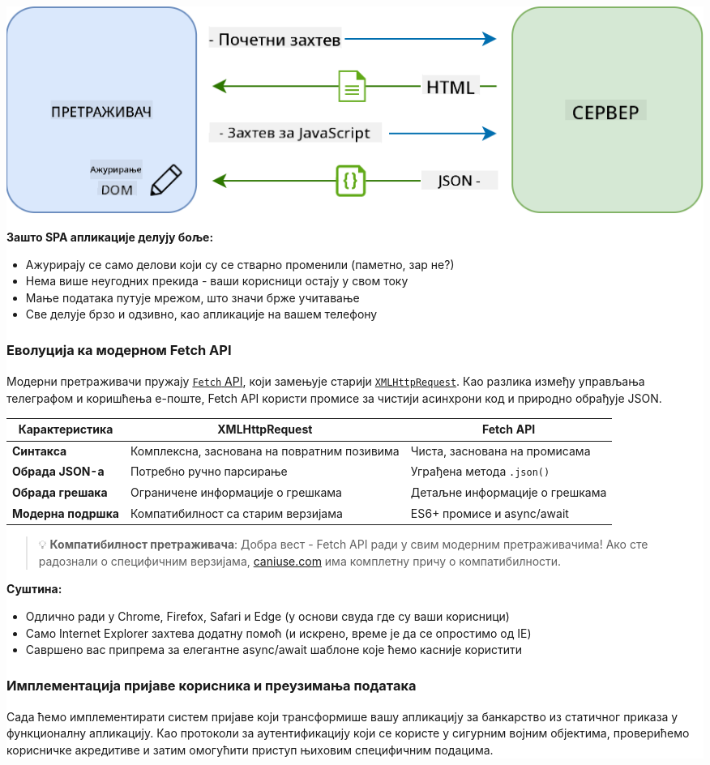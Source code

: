 ![Радни ток ажурирања у апликацији са једном страницом](../../../../translated_images/spa.268ec73b41f992c2a21ef9294235c6ae597b3c37e2c03f0494c2d8857325cc57.sr.png)

**Зашто SPA апликације делују боље:**
- Ажурирају се само делови који су се стварно променили (паметно, зар не?)
- Нема више неугодних прекида - ваши корисници остају у свом току
- Мање података путује мрежом, што значи брже учитавање
- Све делује брзо и одзивно, као апликације на вашем телефону

### Еволуција ка модерном Fetch API

Модерни претраживачи пружају [`Fetch` API](https://developer.mozilla.org/docs/Web/API/Fetch_API), који замењује старији [`XMLHttpRequest`](https://developer.mozilla.org/docs/Web/API/XMLHttpRequest/Using_XMLHttpRequest). Као разлика између управљања телеграфом и коришћења е-поште, Fetch API користи промисе за чистији асинхрони код и природно обрађује JSON.

| Карактеристика | XMLHttpRequest | Fetch API |
|----------------|----------------|-----------|
| **Синтакса** | Комплексна, заснована на повратним позивима | Чиста, заснована на промисама |
| **Обрада JSON-а** | Потребно ручно парсирање | Уграђена метода `.json()` |
| **Обрада грешака** | Ограничене информације о грешкама | Детаљне информације о грешкама |
| **Модерна подршка** | Компатибилност са старим верзијама | ES6+ промисе и async/await |

> 💡 **Компатибилност претраживача**: Добра вест - Fetch API ради у свим модерним претраживачима! Ако сте радознали о специфичним верзијама, [caniuse.com](https://caniuse.com/fetch) има комплетну причу о компатибилности.
> 
**Суштина:**
- Одлично ради у Chrome, Firefox, Safari и Edge (у основи свуда где су ваши корисници)
- Само Internet Explorer захтева додатну помоћ (и искрено, време је да се опростимо од IE)
- Савршено вас припрема за елегантне async/await шаблоне које ћемо касније користити

### Имплементација пријаве корисника и преузимања података

Сада ћемо имплементирати систем пријаве који трансформише вашу апликацију за банкарство из статичног приказа у функционалну апликацију. Као протоколи за аутентификацију који се користе у сигурним војним објектима, проверићемо корисничке акредитиве и затим омогућити приступ њиховим специфичним подацима.
